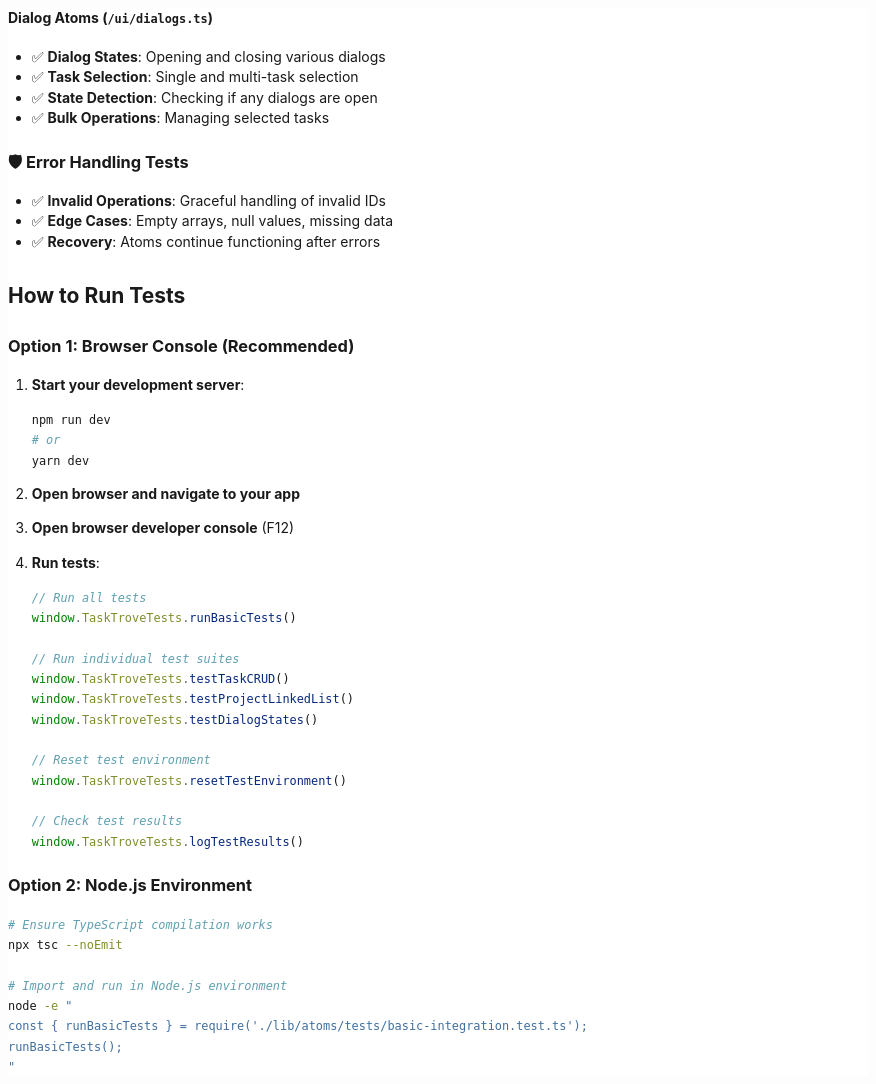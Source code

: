 #### Dialog Atoms (`/ui/dialogs.ts`)

- ✅ **Dialog States**: Opening and closing various dialogs
- ✅ **Task Selection**: Single and multi-task selection
- ✅ **State Detection**: Checking if any dialogs are open
- ✅ **Bulk Operations**: Managing selected tasks

### 🛡️ Error Handling Tests

- ✅ **Invalid Operations**: Graceful handling of invalid IDs
- ✅ **Edge Cases**: Empty arrays, null values, missing data
- ✅ **Recovery**: Atoms continue functioning after errors

## How to Run Tests

### Option 1: Browser Console (Recommended)

1. **Start your development server**:

   ```bash
   npm run dev
   # or
   yarn dev
   ```

2. **Open browser and navigate to your app**

3. **Open browser developer console** (F12)

4. **Run tests**:

   ```javascript
   // Run all tests
   window.TaskTroveTests.runBasicTests()

   // Run individual test suites
   window.TaskTroveTests.testTaskCRUD()
   window.TaskTroveTests.testProjectLinkedList()
   window.TaskTroveTests.testDialogStates()

   // Reset test environment
   window.TaskTroveTests.resetTestEnvironment()

   // Check test results
   window.TaskTroveTests.logTestResults()
   ```

### Option 2: Node.js Environment

```bash
# Ensure TypeScript compilation works
npx tsc --noEmit

# Import and run in Node.js environment
node -e "
const { runBasicTests } = require('./lib/atoms/tests/basic-integration.test.ts');
runBasicTests();
"
```
